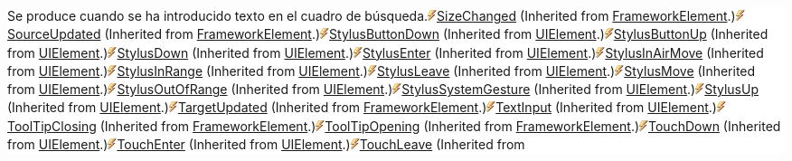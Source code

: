 Se produce cuando se ha introducido texto en el cuadro de búsqueda.</td></tr><tr><td>![Public event](media/pubevent.gif "Public event")</td><td><a href="http://msdn2.microsoft.com/es-es/library/ms596560" target="_blank">SizeChanged</a></td><td> (Inherited from <a href="http://msdn2.microsoft.com/es-es/library/ms602714" target="_blank">FrameworkElement</a>.)</td></tr><tr><td>![Public event](media/pubevent.gif "Public event")</td><td><a href="http://msdn2.microsoft.com/es-es/library/ms596561" target="_blank">SourceUpdated</a></td><td> (Inherited from <a href="http://msdn2.microsoft.com/es-es/library/ms602714" target="_blank">FrameworkElement</a>.)</td></tr><tr><td>![Public event](media/pubevent.gif "Public event")</td><td><a href="http://msdn2.microsoft.com/es-es/library/ms596784" target="_blank">StylusButtonDown</a></td><td> (Inherited from <a href="http://msdn2.microsoft.com/es-es/library/ms590078" target="_blank">UIElement</a>.)</td></tr><tr><td>![Public event](media/pubevent.gif "Public event")</td><td><a href="http://msdn2.microsoft.com/es-es/library/ms596785" target="_blank">StylusButtonUp</a></td><td> (Inherited from <a href="http://msdn2.microsoft.com/es-es/library/ms590078" target="_blank">UIElement</a>.)</td></tr><tr><td>![Public event](media/pubevent.gif "Public event")</td><td><a href="http://msdn2.microsoft.com/es-es/library/ms596786" target="_blank">StylusDown</a></td><td> (Inherited from <a href="http://msdn2.microsoft.com/es-es/library/ms590078" target="_blank">UIElement</a>.)</td></tr><tr><td>![Public event](media/pubevent.gif "Public event")</td><td><a href="http://msdn2.microsoft.com/es-es/library/ms596787" target="_blank">StylusEnter</a></td><td> (Inherited from <a href="http://msdn2.microsoft.com/es-es/library/ms590078" target="_blank">UIElement</a>.)</td></tr><tr><td>![Public event](media/pubevent.gif "Public event")</td><td><a href="http://msdn2.microsoft.com/es-es/library/ms596788" target="_blank">StylusInAirMove</a></td><td> (Inherited from <a href="http://msdn2.microsoft.com/es-es/library/ms590078" target="_blank">UIElement</a>.)</td></tr><tr><td>![Public event](media/pubevent.gif "Public event")</td><td><a href="http://msdn2.microsoft.com/es-es/library/ms596789" target="_blank">StylusInRange</a></td><td> (Inherited from <a href="http://msdn2.microsoft.com/es-es/library/ms590078" target="_blank">UIElement</a>.)</td></tr><tr><td>![Public event](media/pubevent.gif "Public event")</td><td><a href="http://msdn2.microsoft.com/es-es/library/ms596790" target="_blank">StylusLeave</a></td><td> (Inherited from <a href="http://msdn2.microsoft.com/es-es/library/ms590078" target="_blank">UIElement</a>.)</td></tr><tr><td>![Public event](media/pubevent.gif "Public event")</td><td><a href="http://msdn2.microsoft.com/es-es/library/ms596791" target="_blank">StylusMove</a></td><td> (Inherited from <a href="http://msdn2.microsoft.com/es-es/library/ms590078" target="_blank">UIElement</a>.)</td></tr><tr><td>![Public event](media/pubevent.gif "Public event")</td><td><a href="http://msdn2.microsoft.com/es-es/library/ms596792" target="_blank">StylusOutOfRange</a></td><td> (Inherited from <a href="http://msdn2.microsoft.com/es-es/library/ms590078" target="_blank">UIElement</a>.)</td></tr><tr><td>![Public event](media/pubevent.gif "Public event")</td><td><a href="http://msdn2.microsoft.com/es-es/library/ms596793" target="_blank">StylusSystemGesture</a></td><td> (Inherited from <a href="http://msdn2.microsoft.com/es-es/library/ms590078" target="_blank">UIElement</a>.)</td></tr><tr><td>![Public event](media/pubevent.gif "Public event")</td><td><a href="http://msdn2.microsoft.com/es-es/library/ms596794" target="_blank">StylusUp</a></td><td> (Inherited from <a href="http://msdn2.microsoft.com/es-es/library/ms590078" target="_blank">UIElement</a>.)</td></tr><tr><td>![Public event](media/pubevent.gif "Public event")</td><td><a href="http://msdn2.microsoft.com/es-es/library/ms596562" target="_blank">TargetUpdated</a></td><td> (Inherited from <a href="http://msdn2.microsoft.com/es-es/library/ms602714" target="_blank">FrameworkElement</a>.)</td></tr><tr><td>![Public event](media/pubevent.gif "Public event")</td><td><a href="http://msdn2.microsoft.com/es-es/library/ms596795" target="_blank">TextInput</a></td><td> (Inherited from <a href="http://msdn2.microsoft.com/es-es/library/ms590078" target="_blank">UIElement</a>.)</td></tr><tr><td>![Public event](media/pubevent.gif "Public event")</td><td><a href="http://msdn2.microsoft.com/es-es/library/ms596563" target="_blank">ToolTipClosing</a></td><td> (Inherited from <a href="http://msdn2.microsoft.com/es-es/library/ms602714" target="_blank">FrameworkElement</a>.)</td></tr><tr><td>![Public event](media/pubevent.gif "Public event")</td><td><a href="http://msdn2.microsoft.com/es-es/library/ms596564" target="_blank">ToolTipOpening</a></td><td> (Inherited from <a href="http://msdn2.microsoft.com/es-es/library/ms602714" target="_blank">FrameworkElement</a>.)</td></tr><tr><td>![Public event](media/pubevent.gif "Public event")</td><td><a href="http://msdn2.microsoft.com/es-es/library/dd782616" target="_blank">TouchDown</a></td><td> (Inherited from <a href="http://msdn2.microsoft.com/es-es/library/ms590078" target="_blank">UIElement</a>.)</td></tr><tr><td>![Public event](media/pubevent.gif "Public event")</td><td><a href="http://msdn2.microsoft.com/es-es/library/dd990673" target="_blank">TouchEnter</a></td><td> (Inherited from <a href="http://msdn2.microsoft.com/es-es/library/ms590078" target="_blank">UIElement</a>.)</td></tr><tr><td>![Public event](media/pubevent.gif "Public event")</td><td><a href="http://msdn2.microsoft.com/es-es/library/dd991524" target="_blank">TouchLeave</a></td><td> (Inherited from